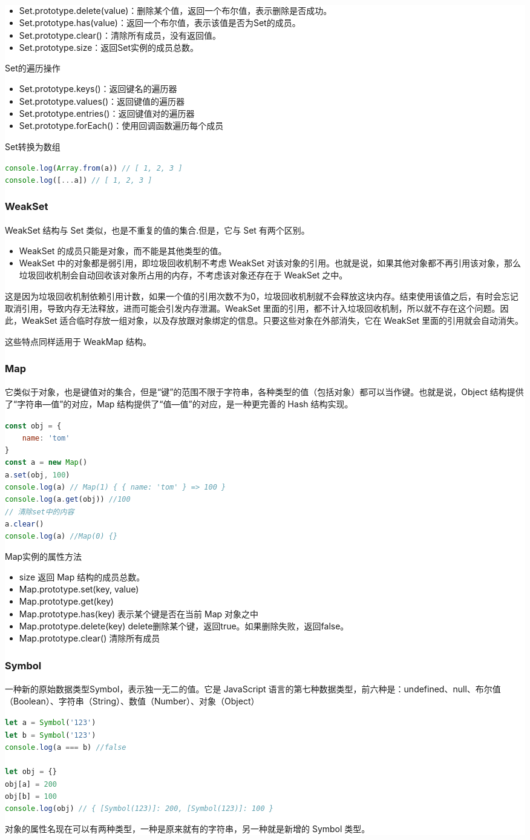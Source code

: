 * Set.prototype.delete(value)：删除某个值，返回一个布尔值，表示删除是否成功。
* Set.prototype.has(value)：返回一个布尔值，表示该值是否为Set的成员。
* Set.prototype.clear()：清除所有成员，没有返回值。
* Set.prototype.size：返回Set实例的成员总数。


Set的遍历操作
* Set.prototype.keys()：返回键名的遍历器
* Set.prototype.values()：返回键值的遍历器
* Set.prototype.entries()：返回键值对的遍历器
* Set.prototype.forEach()：使用回调函数遍历每个成员

Set转换为数组
``` js
console.log(Array.from(a)) // [ 1, 2, 3 ]
console.log([...a]) // [ 1, 2, 3 ]
```
### WeakSet
WeakSet 结构与 Set 类似，也是不重复的值的集合.但是，它与 Set 有两个区别。
* WeakSet 的成员只能是对象，而不能是其他类型的值。
* WeakSet 中的对象都是弱引用，即垃圾回收机制不考虑 WeakSet 对该对象的引用。也就是说，如果其他对象都不再引用该对象，那么垃圾回收机制会自动回收该对象所占用的内存，不考虑该对象还存在于 WeakSet 之中。

这是因为垃圾回收机制依赖引用计数，如果一个值的引用次数不为0，垃圾回收机制就不会释放这块内存。结束使用该值之后，有时会忘记取消引用，导致内存无法释放，进而可能会引发内存泄漏。WeakSet 里面的引用，都不计入垃圾回收机制，所以就不存在这个问题。因此，WeakSet 适合临时存放一组对象，以及存放跟对象绑定的信息。只要这些对象在外部消失，它在 WeakSet 里面的引用就会自动消失。

这些特点同样适用于 WeakMap 结构。
### Map
它类似于对象，也是键值对的集合，但是“键”的范围不限于字符串，各种类型的值（包括对象）都可以当作键。也就是说，Object 结构提供了“字符串—值”的对应，Map 结构提供了“值—值”的对应，是一种更完善的 Hash 结构实现。
``` js
const obj = {
    name: 'tom'
}
const a = new Map()
a.set(obj, 100)
console.log(a) // Map(1) { { name: 'tom' } => 100 }
console.log(a.get(obj)) //100
// 清除set中的内容
a.clear() 
console.log(a) //Map(0) {}
```
Map实例的属性方法
* size 返回 Map 结构的成员总数。
* Map.prototype.set(key, value)
* Map.prototype.get(key)
* Map.prototype.has(key)  表示某个键是否在当前 Map 对象之中
* Map.prototype.delete(key)  delete删除某个键，返回true。如果删除失败，返回false。
* Map.prototype.clear() 清除所有成员

### Symbol
一种新的原始数据类型Symbol，表示独一无二的值。它是 JavaScript 语言的第七种数据类型，前六种是：undefined、null、布尔值（Boolean）、字符串（String）、数值（Number）、对象（Object）
```js
let a = Symbol('123')
let b = Symbol('123')
console.log(a === b) //false

let obj = {}
obj[a] = 200
obj[b] = 100
console.log(obj) // { [Symbol(123)]: 200, [Symbol(123)]: 100 }
```
对象的属性名现在可以有两种类型，一种是原来就有的字符串，另一种就是新增的 Symbol 类型。
